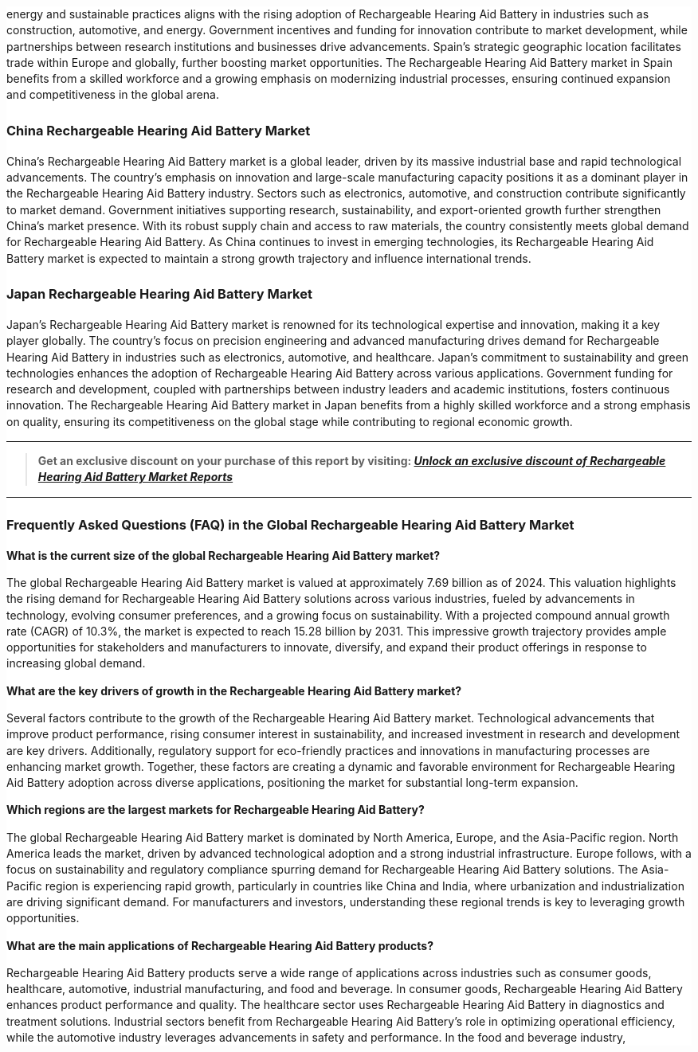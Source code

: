energy and sustainable practices aligns with the rising adoption of Rechargeable Hearing Aid Battery in industries such as construction, automotive, and energy. Government incentives and funding for innovation contribute to market development, while partnerships between research institutions and businesses drive advancements. Spain&rsquo;s strategic geographic location facilitates trade within Europe and globally, further boosting market opportunities. The Rechargeable Hearing Aid Battery market in Spain benefits from a skilled workforce and a growing emphasis on modernizing industrial processes, ensuring continued expansion and competitiveness in the global arena.</p><h3>China Rechargeable Hearing Aid Battery Market</h3><p>China&rsquo;s Rechargeable Hearing Aid Battery market is a global leader, driven by its massive industrial base and rapid technological advancements. The country&rsquo;s emphasis on innovation and large-scale manufacturing capacity positions it as a dominant player in the Rechargeable Hearing Aid Battery industry. Sectors such as electronics, automotive, and construction contribute significantly to market demand. Government initiatives supporting research, sustainability, and export-oriented growth further strengthen China&rsquo;s market presence. With its robust supply chain and access to raw materials, the country consistently meets global demand for Rechargeable Hearing Aid Battery. As China continues to invest in emerging technologies, its Rechargeable Hearing Aid Battery market is expected to maintain a strong growth trajectory and influence international trends.</p><h3>Japan Rechargeable Hearing Aid Battery Market</h3><p>Japan&rsquo;s Rechargeable Hearing Aid Battery market is renowned for its technological expertise and innovation, making it a key player globally. The country&rsquo;s focus on precision engineering and advanced manufacturing drives demand for Rechargeable Hearing Aid Battery in industries such as electronics, automotive, and healthcare. Japan&rsquo;s commitment to sustainability and green technologies enhances the adoption of Rechargeable Hearing Aid Battery across various applications. Government funding for research and development, coupled with partnerships between industry leaders and academic institutions, fosters continuous innovation. The Rechargeable Hearing Aid Battery market in Japan benefits from a highly skilled workforce and a strong emphasis on quality, ensuring its competitiveness on the global stage while contributing to regional economic growth.</p><hr /><blockquote><p><strong>Get an exclusive discount on your purchase of this report by visiting: <em><a href="://marketresearchpulse.com/ask-for-discount/15497?utm_source=Github&amp;utm_medium=0116">Unlock an exclusive discount of Rechargeable Hearing Aid Battery Market Reports</a></em>&nbsp;</strong></p></blockquote><hr /><h3>Frequently Asked Questions (FAQ) in the Global Rechargeable Hearing Aid Battery Market</h3><p><strong>What is the current size of the global Rechargeable Hearing Aid Battery market?</strong></p><p>The global Rechargeable Hearing Aid Battery market is valued at approximately 7.69 billion as of 2024. This valuation highlights the rising demand for Rechargeable Hearing Aid Battery solutions across various industries, fueled by advancements in technology, evolving consumer preferences, and a growing focus on sustainability. With a projected compound annual growth rate (CAGR) of 10.3%, the market is expected to reach 15.28 billion by 2031. This impressive growth trajectory provides ample opportunities for stakeholders and manufacturers to innovate, diversify, and expand their product offerings in response to increasing global demand.</p><p><strong>What are the key drivers of growth in the Rechargeable Hearing Aid Battery market?</strong></p><p>Several factors contribute to the growth of the Rechargeable Hearing Aid Battery market. Technological advancements that improve product performance, rising consumer interest in sustainability, and increased investment in research and development are key drivers. Additionally, regulatory support for eco-friendly practices and innovations in manufacturing processes are enhancing market growth. Together, these factors are creating a dynamic and favorable environment for Rechargeable Hearing Aid Battery adoption across diverse applications, positioning the market for substantial long-term expansion.</p><p><strong>Which regions are the largest markets for Rechargeable Hearing Aid Battery?</strong></p><p>The global Rechargeable Hearing Aid Battery market is dominated by North America, Europe, and the Asia-Pacific region. North America leads the market, driven by advanced technological adoption and a strong industrial infrastructure. Europe follows, with a focus on sustainability and regulatory compliance spurring demand for Rechargeable Hearing Aid Battery solutions. The Asia-Pacific region is experiencing rapid growth, particularly in countries like China and India, where urbanization and industrialization are driving significant demand. For manufacturers and investors, understanding these regional trends is key to leveraging growth opportunities.</p><p><strong>What are the main applications of Rechargeable Hearing Aid Battery products?</strong></p><p>Rechargeable Hearing Aid Battery products serve a wide range of applications across industries such as consumer goods, healthcare, automotive, industrial manufacturing, and food and beverage. In consumer goods, Rechargeable Hearing Aid Battery enhances product performance and quality. The healthcare sector uses Rechargeable Hearing Aid Battery in diagnostics and treatment solutions. Industrial sectors benefit from Rechargeable Hearing Aid Battery&rsquo;s role in optimizing operational efficiency, while the automotive industry leverages advancements in safety and performance. In the food and beverage industry,